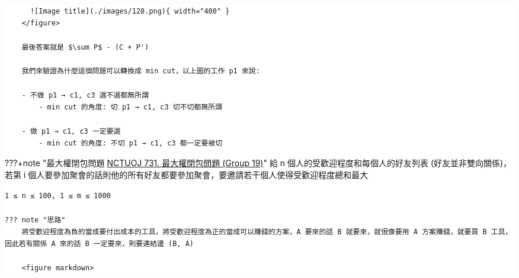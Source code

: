 	      ![Image title](./images/128.png){ width="400" }
	    </figure>
	    
	    最後答案就是 $\sum P$ - (C + P')
	    
	    我們來驗證為什麼這個問題可以轉換成 min cut，以上圖的工作 p1 來說:
	    
	    - 不做 p1 → c1, c3 選不選都無所謂
	    	- min cut 的角度: 切 p1 → c1, c3 切不切都無所謂
		
		- 做 p1 → c1, c3 一定要選
			- min cut 的角度: 不切 p1 → c1, c3 都一定要被切

???+note "最大權閉包問題 [NCTUOJ 731. 最大權閉包問題 (Group 19)](https://oj.nctu.edu.tw/problems/731/)"
	給 n 個人的受歡迎程度和每個人的好友列表 (好友並非雙向關係)，若第 i 個人要參加聚會的話則他的所有好友都要參加聚會，要邀請若干個人使得受歡迎程度總和最大
	
	1 ≤ n ≤ 100, 1 ≤ m ≤ 1000
	
	??? note "思路"
		將受歡迎程度為負的當成要付出成本的工具，將受歡迎程度為正的當成可以賺錢的方案，A 要來的話 B 就要來，就很像要用 A 方案賺錢，就要買 B 工具，因此若有關係 A 來的話 B 一定要來，則要連結邊 (B, A)
		
		<figure markdown>